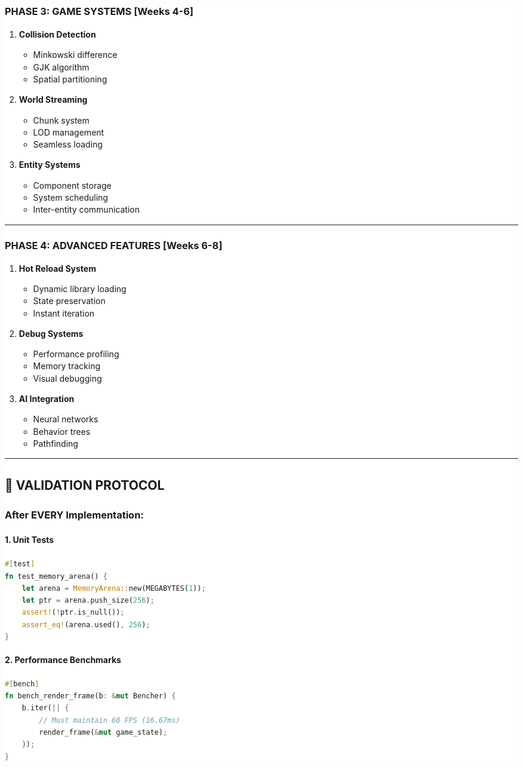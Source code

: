 ### PHASE 3: GAME SYSTEMS [Weeks 4-6]
1. **Collision Detection**
   - Minkowski difference
   - GJK algorithm
   - Spatial partitioning
   
2. **World Streaming**
   - Chunk system
   - LOD management
   - Seamless loading

3. **Entity Systems**
   - Component storage
   - System scheduling
   - Inter-entity communication

---

### PHASE 4: ADVANCED FEATURES [Weeks 6-8]
1. **Hot Reload System**
   - Dynamic library loading
   - State preservation
   - Instant iteration
   
2. **Debug Systems**
   - Performance profiling
   - Memory tracking
   - Visual debugging

3. **AI Integration**
   - Neural networks
   - Behavior trees
   - Pathfinding

---

## 🧪 VALIDATION PROTOCOL

### After EVERY Implementation:

#### 1. Unit Tests
```rust
#[test]
fn test_memory_arena() {
    let arena = MemoryArena::new(MEGABYTES(1));
    let ptr = arena.push_size(256);
    assert!(!ptr.is_null());
    assert_eq!(arena.used(), 256);
}
```

#### 2. Performance Benchmarks
```rust
#[bench]
fn bench_render_frame(b: &mut Bencher) {
    b.iter(|| {
        // Must maintain 60 FPS (16.67ms)
        render_frame(&mut game_state);
    });
}
```
